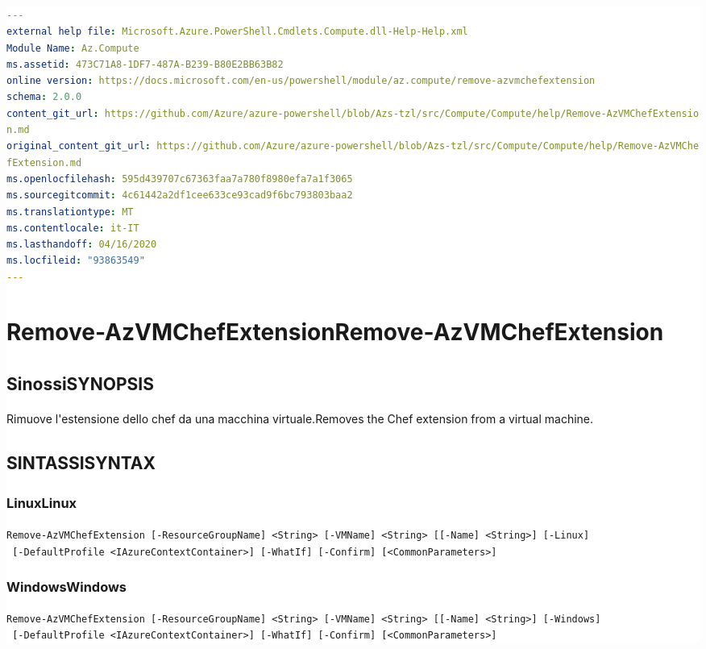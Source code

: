 ```yaml
---
external help file: Microsoft.Azure.PowerShell.Cmdlets.Compute.dll-Help-Help.xml
Module Name: Az.Compute
ms.assetid: 473C71A8-1DF7-487A-B239-B80E2BB63B82
online version: https://docs.microsoft.com/en-us/powershell/module/az.compute/remove-azvmchefextension
schema: 2.0.0
content_git_url: https://github.com/Azure/azure-powershell/blob/Azs-tzl/src/Compute/Compute/help/Remove-AzVMChefExtension.md
original_content_git_url: https://github.com/Azure/azure-powershell/blob/Azs-tzl/src/Compute/Compute/help/Remove-AzVMChefExtension.md
ms.openlocfilehash: 595d439707c67363faa7a780f8980efa7a1f3065
ms.sourcegitcommit: 4c61442a2df1cee633ce93cad9f6bc793803baa2
ms.translationtype: MT
ms.contentlocale: it-IT
ms.lasthandoff: 04/16/2020
ms.locfileid: "93863549"
---
```

# <span data-ttu-id="5a59e-101">Remove-AzVMChefExtension</span><span class="sxs-lookup"><span data-stu-id="5a59e-101">Remove-AzVMChefExtension</span></span>

## <span data-ttu-id="5a59e-102">Sinossi</span><span class="sxs-lookup"><span data-stu-id="5a59e-102">SYNOPSIS</span></span>
<span data-ttu-id="5a59e-103">Rimuove l'estensione dello chef da una macchina virtuale.</span><span class="sxs-lookup"><span data-stu-id="5a59e-103">Removes the Chef extension from a virtual machine.</span></span>

## <span data-ttu-id="5a59e-104">SINTASSI</span><span class="sxs-lookup"><span data-stu-id="5a59e-104">SYNTAX</span></span>

### <span data-ttu-id="5a59e-105">Linux</span><span class="sxs-lookup"><span data-stu-id="5a59e-105">Linux</span></span>
```
Remove-AzVMChefExtension [-ResourceGroupName] <String> [-VMName] <String> [[-Name] <String>] [-Linux]
 [-DefaultProfile <IAzureContextContainer>] [-WhatIf] [-Confirm] [<CommonParameters>]
```

### <span data-ttu-id="5a59e-106">Windows</span><span class="sxs-lookup"><span data-stu-id="5a59e-106">Windows</span></span>
```
Remove-AzVMChefExtension [-ResourceGroupName] <String> [-VMName] <String> [[-Name] <String>] [-Windows]
 [-DefaultProfile <IAzureContextContainer>] [-WhatIf] [-Confirm] [<CommonParameters>]
```
